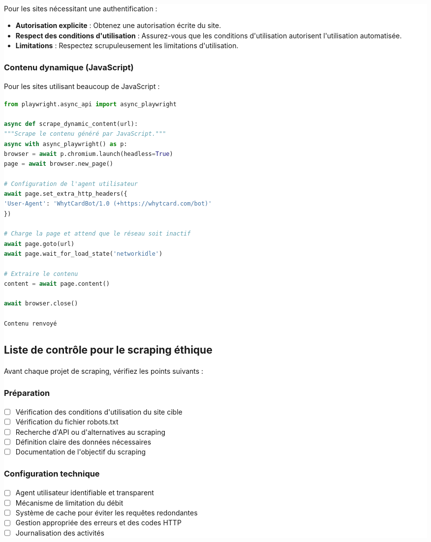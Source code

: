 Pour les sites nécessitant une authentification : 

- **Autorisation explicite** : Obtenez une autorisation écrite du site.
- **Respect des conditions d'utilisation** : Assurez-vous que les conditions d'utilisation autorisent l'utilisation automatisée.
- **Limitations** : Respectez scrupuleusement les limitations d'utilisation.

### Contenu dynamique (JavaScript)

Pour les sites utilisant beaucoup de JavaScript : 

```python 
from playwright.async_api import async_playwright 

async def scrape_dynamic_content(url): 
"""Scrape le contenu généré par JavaScript.""" 
async with async_playwright() as p: 
browser = await p.chromium.launch(headless=True) 
page = await browser.new_page() 

# Configuration de l'agent utilisateur 
await page.set_extra_http_headers({ 
'User-Agent': 'WhytCardBot/1.0 (+https://whytcard.com/bot)' 
}) 

# Charge la page et attend que le réseau soit inactif 
await page.goto(url) 
await page.wait_for_load_state('networkidle') 

# Extraire le contenu 
content = await page.content() 

await browser.close()

Contenu renvoyé
```

## Liste de contrôle pour le scraping éthique

Avant chaque projet de scraping, vérifiez les points suivants :

### Préparation
- [ ] Vérification des conditions d'utilisation du site cible
- [ ] Vérification du fichier robots.txt
- [ ] Recherche d'API ou d'alternatives au scraping
- [ ] Définition claire des données nécessaires
- [ ] Documentation de l'objectif du scraping

### Configuration technique
- [ ] Agent utilisateur identifiable et transparent
- [ ] Mécanisme de limitation du débit
- [ ] Système de cache pour éviter les requêtes redondantes
- [ ] Gestion appropriée des erreurs et des codes HTTP
- [ ] Journalisation des activités
